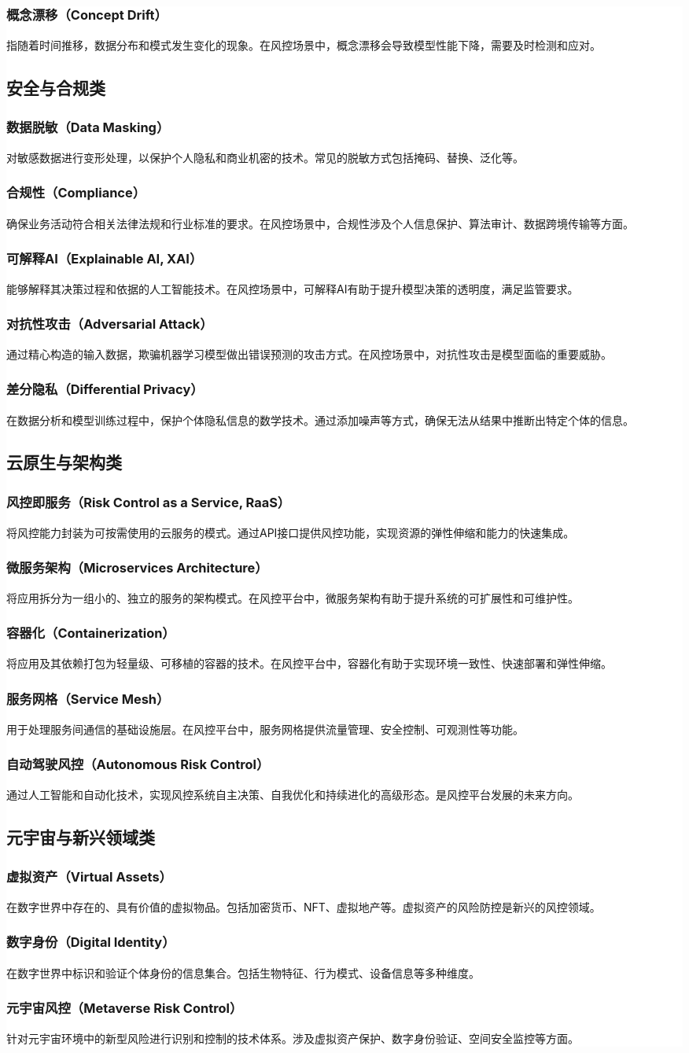 ### 概念漂移（Concept Drift）
指随着时间推移，数据分布和模式发生变化的现象。在风控场景中，概念漂移会导致模型性能下降，需要及时检测和应对。

## 安全与合规类

### 数据脱敏（Data Masking）
对敏感数据进行变形处理，以保护个人隐私和商业机密的技术。常见的脱敏方式包括掩码、替换、泛化等。

### 合规性（Compliance）
确保业务活动符合相关法律法规和行业标准的要求。在风控场景中，合规性涉及个人信息保护、算法审计、数据跨境传输等方面。

### 可解释AI（Explainable AI, XAI）
能够解释其决策过程和依据的人工智能技术。在风控场景中，可解释AI有助于提升模型决策的透明度，满足监管要求。

### 对抗性攻击（Adversarial Attack）
通过精心构造的输入数据，欺骗机器学习模型做出错误预测的攻击方式。在风控场景中，对抗性攻击是模型面临的重要威胁。

### 差分隐私（Differential Privacy）
在数据分析和模型训练过程中，保护个体隐私信息的数学技术。通过添加噪声等方式，确保无法从结果中推断出特定个体的信息。

## 云原生与架构类

### 风控即服务（Risk Control as a Service, RaaS）
将风控能力封装为可按需使用的云服务的模式。通过API接口提供风控功能，实现资源的弹性伸缩和能力的快速集成。

### 微服务架构（Microservices Architecture）
将应用拆分为一组小的、独立的服务的架构模式。在风控平台中，微服务架构有助于提升系统的可扩展性和可维护性。

### 容器化（Containerization）
将应用及其依赖打包为轻量级、可移植的容器的技术。在风控平台中，容器化有助于实现环境一致性、快速部署和弹性伸缩。

### 服务网格（Service Mesh）
用于处理服务间通信的基础设施层。在风控平台中，服务网格提供流量管理、安全控制、可观测性等功能。

### 自动驾驶风控（Autonomous Risk Control）
通过人工智能和自动化技术，实现风控系统自主决策、自我优化和持续进化的高级形态。是风控平台发展的未来方向。

## 元宇宙与新兴领域类

### 虚拟资产（Virtual Assets）
在数字世界中存在的、具有价值的虚拟物品。包括加密货币、NFT、虚拟地产等。虚拟资产的风险防控是新兴的风控领域。

### 数字身份（Digital Identity）
在数字世界中标识和验证个体身份的信息集合。包括生物特征、行为模式、设备信息等多种维度。

### 元宇宙风控（Metaverse Risk Control）
针对元宇宙环境中的新型风险进行识别和控制的技术体系。涉及虚拟资产保护、数字身份验证、空间安全监控等方面。
